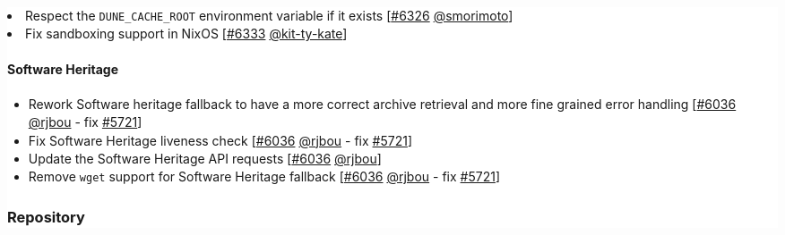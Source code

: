 <li>Respect the <code>DUNE_CACHE_ROOT</code> environment variable if it exists [<a href="https://github.com/ocaml/opam/pull/6326" class="issue-link js-issue-link" data-error-text="Failed to load title" data-id="2721531935" data-permission-text="Title is private" data-url="https://github.com/ocaml/opam/issues/6326" data-hovercard-type="pull_request" data-hovercard-url="/ocaml/opam/pull/6326/hovercard">#6326</a> <a href="https://github.com/smorimoto" class="user-mention notranslate" data-hovercard-type="user" data-hovercard-url="/users/smorimoto/hovercard" data-octo-click="hovercard-link-click" data-octo-dimensions="link_type:self">@smorimoto</a>]</li>
<li>Fix sandboxing support in NixOS [<a href="https://github.com/ocaml/opam/pull/6333" class="issue-link js-issue-link" data-error-text="Failed to load title" data-id="2730795436" data-permission-text="Title is private" data-url="https://github.com/ocaml/opam/issues/6333" data-hovercard-type="pull_request" data-hovercard-url="/ocaml/opam/pull/6333/hovercard">#6333</a> <a href="https://github.com/kit-ty-kate" class="user-mention notranslate" data-hovercard-type="user" data-hovercard-url="/users/kit-ty-kate/hovercard" data-octo-click="hovercard-link-click" data-octo-dimensions="link_type:self">@kit-ty-kate</a>]</li>
</ul>
<h4>Software Heritage</h4>
<ul>
<li>Rework Software heritage fallback to have a more correct archive retrieval and more fine grained error handling [<a href="https://github.com/ocaml/opam/pull/6036" class="issue-link js-issue-link" data-error-text="Failed to load title" data-id="2362883779" data-permission-text="Title is private" data-url="https://github.com/ocaml/opam/issues/6036" data-hovercard-type="pull_request" data-hovercard-url="/ocaml/opam/pull/6036/hovercard">#6036</a> <a href="https://github.com/rjbou" class="user-mention notranslate" data-hovercard-type="user" data-hovercard-url="/users/rjbou/hovercard" data-octo-click="hovercard-link-click" data-octo-dimensions="link_type:self">@rjbou</a> - fix <a href="https://github.com/ocaml/opam/issues/5721" class="issue-link js-issue-link" data-error-text="Failed to load title" data-id="1984355144" data-permission-text="Title is private" data-url="https://github.com/ocaml/opam/issues/5721" data-hovercard-type="issue" data-hovercard-url="/ocaml/opam/issues/5721/hovercard">#5721</a>]</li>
<li>Fix Software Heritage liveness check [<a href="https://github.com/ocaml/opam/pull/6036" class="issue-link js-issue-link" data-error-text="Failed to load title" data-id="2362883779" data-permission-text="Title is private" data-url="https://github.com/ocaml/opam/issues/6036" data-hovercard-type="pull_request" data-hovercard-url="/ocaml/opam/pull/6036/hovercard">#6036</a> <a href="https://github.com/rjbou" class="user-mention notranslate" data-hovercard-type="user" data-hovercard-url="/users/rjbou/hovercard" data-octo-click="hovercard-link-click" data-octo-dimensions="link_type:self">@rjbou</a> - fix <a href="https://github.com/ocaml/opam/issues/5721" class="issue-link js-issue-link" data-error-text="Failed to load title" data-id="1984355144" data-permission-text="Title is private" data-url="https://github.com/ocaml/opam/issues/5721" data-hovercard-type="issue" data-hovercard-url="/ocaml/opam/issues/5721/hovercard">#5721</a>]</li>
<li>Update the Software Heritage API requests [<a href="https://github.com/ocaml/opam/pull/6036" class="issue-link js-issue-link" data-error-text="Failed to load title" data-id="2362883779" data-permission-text="Title is private" data-url="https://github.com/ocaml/opam/issues/6036" data-hovercard-type="pull_request" data-hovercard-url="/ocaml/opam/pull/6036/hovercard">#6036</a> <a href="https://github.com/rjbou" class="user-mention notranslate" data-hovercard-type="user" data-hovercard-url="/users/rjbou/hovercard" data-octo-click="hovercard-link-click" data-octo-dimensions="link_type:self">@rjbou</a>]</li>
<li>Remove <code>wget</code> support for Software Heritage fallback [<a href="https://github.com/ocaml/opam/pull/6036" class="issue-link js-issue-link" data-error-text="Failed to load title" data-id="2362883779" data-permission-text="Title is private" data-url="https://github.com/ocaml/opam/issues/6036" data-hovercard-type="pull_request" data-hovercard-url="/ocaml/opam/pull/6036/hovercard">#6036</a> <a href="https://github.com/rjbou" class="user-mention notranslate" data-hovercard-type="user" data-hovercard-url="/users/rjbou/hovercard" data-octo-click="hovercard-link-click" data-octo-dimensions="link_type:self">@rjbou</a> - fix <a href="https://github.com/ocaml/opam/issues/5721" class="issue-link js-issue-link" data-error-text="Failed to load title" data-id="1984355144" data-permission-text="Title is private" data-url="https://github.com/ocaml/opam/issues/5721" data-hovercard-type="issue" data-hovercard-url="/ocaml/opam/issues/5721/hovercard">#5721</a>]</li>
</ul>
<h3>Repository</h3>
<ul>